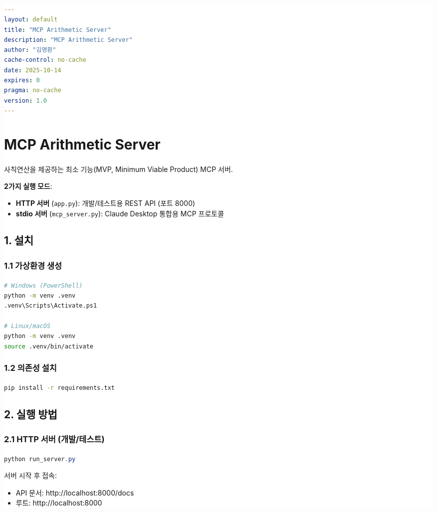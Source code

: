 ```yaml
---
layout: default
title: "MCP Arithmetic Server"
description: "MCP Arithmetic Server"
author: "김명환"
cache-control: no-cache
date: 2025-10-14
expires: 0
pragma: no-cache
version: 1.0
---
```


# MCP Arithmetic Server

사칙연산을 제공하는 최소 기능(MVP, Minimum Viable Product) MCP 서버.

**2가지 실행 모드**:
- **HTTP 서버** (`app.py`): 개발/테스트용 REST API (포트 8000)
- **stdio 서버** (`mcp_server.py`): Claude Desktop 통합용 MCP 프로토콜

## 1. 설치

### 1.1 가상환경 생성

```bash
# Windows (PowerShell)
python -m venv .venv
.venv\Scripts\Activate.ps1

# Linux/macOS
python -m venv .venv
source .venv/bin/activate
```

### 1.2 의존성 설치

```bash
pip install -r requirements.txt
```

## 2. 실행 방법

### 2.1 HTTP 서버 (개발/테스트)

```powershell
python run_server.py
```

서버 시작 후 접속:
- API 문서: http://localhost:8000/docs
- 루트: http://localhost:8000
